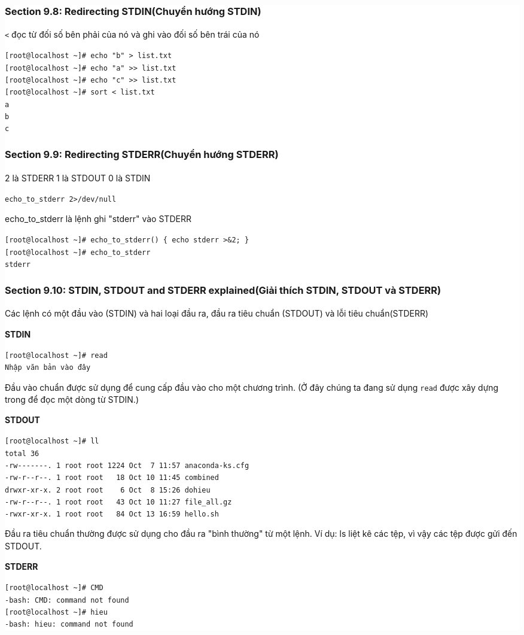 ### Section 9.8: Redirecting STDIN(Chuyển hướng STDIN)
`<` đọc từ đối số bên phải của nó và ghi vào đối số bên trái của nó
```
[root@localhost ~]# echo "b" > list.txt
[root@localhost ~]# echo "a" >> list.txt
[root@localhost ~]# echo "c" >> list.txt
[root@localhost ~]# sort < list.txt
a
b
c
```

### Section 9.9: Redirecting STDERR(Chuyển hướng STDERR)
2 là STDERR
1 là STDOUT
0 là STDIN
```
echo_to_stderr 2>/dev/null
```
echo_to_stderr là lệnh ghi "stderr" vào STDERR
```
[root@localhost ~]# echo_to_stderr() { echo stderr >&2; }
[root@localhost ~]# echo_to_stderr
stderr
```

### Section 9.10: STDIN, STDOUT and STDERR explained(Giải thích STDIN, STDOUT và STDERR)
Các lệnh có một đầu vào (STDIN) và hai loại đầu ra, đầu ra tiêu chuẩn (STDOUT) và lỗi tiêu chuẩn(STDERR)

**STDIN**
```
[root@localhost ~]# read
Nhập văn bản vào đây
```
Đầu vào chuẩn được sử dụng để cung cấp đầu vào cho một chương trình. (Ở đây chúng ta đang sử dụng `read` được xây dựng trong để đọc một dòng từ STDIN.)

**STDOUT**
```
[root@localhost ~]# ll
total 36
-rw-------. 1 root root 1224 Oct  7 11:57 anaconda-ks.cfg
-rw-r--r--. 1 root root   18 Oct 10 11:45 combined
drwxr-xr-x. 2 root root    6 Oct  8 15:26 dohieu
-rw-r--r--. 1 root root   43 Oct 10 11:27 file_all.gz
-rwxr-xr-x. 1 root root   84 Oct 13 16:59 hello.sh
```
Đầu ra tiêu chuẩn thường được sử dụng cho đầu ra "bình thường" từ một lệnh. Ví dụ: ls liệt kê các tệp, vì vậy các tệp được gửi đến STDOUT.

**STDERR**
```
[root@localhost ~]# CMD
-bash: CMD: command not found
[root@localhost ~]# hieu
-bash: hieu: command not found
```
